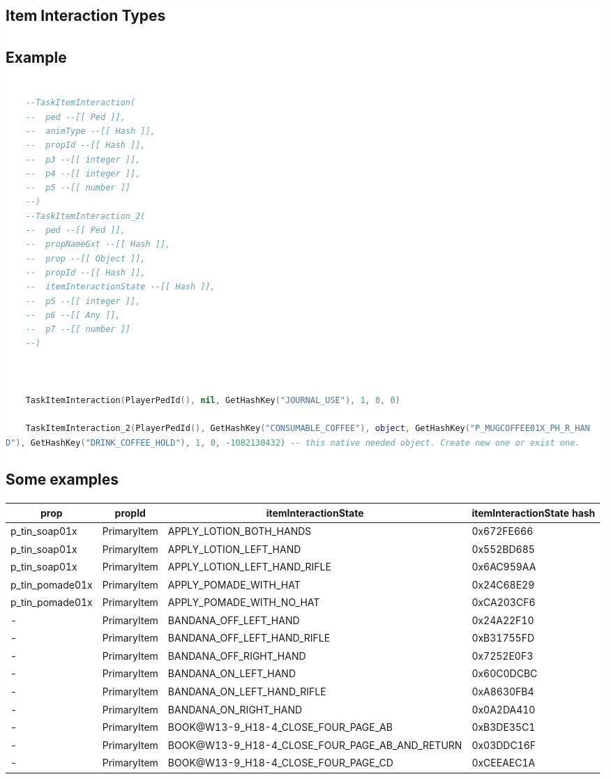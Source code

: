 ## Item Interaction Types

## Example

```lua

	--TaskItemInteraction(
	--	ped --[[ Ped ]],
	--	animType --[[ Hash ]],
	--	propId --[[ Hash ]],
	--	p3 --[[ integer ]],
	--	p4 --[[ integer ]],
	--	p5 --[[ number ]]
	--)
	--TaskItemInteraction_2(
	--	ped --[[ Ped ]],
	--	propNameGxt --[[ Hash ]],
	--	prop --[[ Object ]],
	--	propId --[[ Hash ]],
	--	itemInteractionState --[[ Hash ]],
	--	p5 --[[ integer ]],
	--	p6 --[[ Any ]],
	--	p7 --[[ number ]]
	--)



	TaskItemInteraction(PlayerPedId(), nil, GetHashKey("JOURNAL_USE"), 1, 0, 0)

	TaskItemInteraction_2(PlayerPedId(), GetHashKey("CONSUMABLE_COFFEE"), object, GetHashKey("P_MUGCOFFEE01X_PH_R_HAND"), GetHashKey("DRINK_COFFEE_HOLD"), 1, 0, -1082130432) -- this native needed object. Create new one or exist one.

```

<h2> Some examples </h2>

| prop | propId | itemInteractionState | itemInteractionState hash |
| ------------- | - |- |- |
| p_tin_soap01x | PrimaryItem |APPLY_LOTION_BOTH_HANDS	| 0x672FE666 |
| p_tin_soap01x | PrimaryItem |APPLY_LOTION_LEFT_HAND	| 0x552BD685 |
| p_tin_soap01x | PrimaryItem |APPLY_LOTION_LEFT_HAND_RIFLE	| 0x6AC959AA |
| p_tin_pomade01x | PrimaryItem |APPLY_POMADE_WITH_HAT	| 0x24C68E29 |
| p_tin_pomade01x | PrimaryItem |APPLY_POMADE_WITH_NO_HAT	| 0xCA203CF6 |
| - | PrimaryItem |BANDANA_OFF_LEFT_HAND	| 0x24A22F10 |
| - | PrimaryItem |BANDANA_OFF_LEFT_HAND_RIFLE	| 0xB31755FD |
| - | PrimaryItem |BANDANA_OFF_RIGHT_HAND	| 0x7252E0F3 |
| - | PrimaryItem |BANDANA_ON_LEFT_HAND	| 0x60C0DCBC |
| - | PrimaryItem |BANDANA_ON_LEFT_HAND_RIFLE	| 0xA8630FB4 |
| - | PrimaryItem |BANDANA_ON_RIGHT_HAND	| 0x0A2DA410 |
| - | PrimaryItem |BOOK@W13-9_H18-4_CLOSE_FOUR_PAGE_AB	| 0xB3DE35C1 |
| - | PrimaryItem |BOOK@W13-9_H18-4_CLOSE_FOUR_PAGE_AB_AND_RETURN	| 0x03DDC16F |
| - | PrimaryItem |BOOK@W13-9_H18-4_CLOSE_FOUR_PAGE_CD	| 0xCEEAEC1A |
